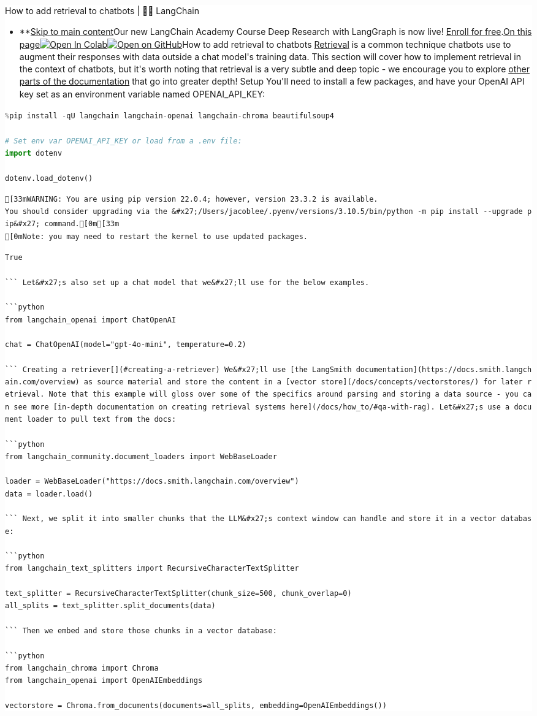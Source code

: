 How to add retrieval to chatbots | 🦜️🔗 LangChain
- **[Skip to main content](#__docusaurus_skipToContent_fallback)Our new LangChain Academy Course Deep Research with LangGraph is now live! [Enroll for free](https://academy.langchain.com/courses/deep-research-with-langgraph/?utm_medium=internal&utm_source=docs&utm_campaign=q3-2025_deep-research-course_co).[On this page![Open In Colab ](https://colab.research.google.com/assets/colab-badge.svg)](https://colab.research.google.com/github/langchain-ai/langchain/blob/master/docs/docs/how_to/chatbots_retrieval.ipynb)[![Open on GitHub ](https://img.shields.io/badge/Open%20on%20GitHub-grey?logo=github&logoColor=white)](https://github.com/langchain-ai/langchain/blob/master/docs/docs/how_to/chatbots_retrieval.ipynb)How to add retrieval to chatbots [Retrieval](/docs/concepts/retrieval/) is a common technique chatbots use to augment their responses with data outside a chat model&#x27;s training data. This section will cover how to implement retrieval in the context of chatbots, but it&#x27;s worth noting that retrieval is a very subtle and deep topic - we encourage you to explore [other parts of the documentation](/docs/how_to/#qa-with-rag) that go into greater depth! Setup[​](#setup) You&#x27;ll need to install a few packages, and have your OpenAI API key set as an environment variable named OPENAI_API_KEY:

```python
%pip install -qU langchain langchain-openai langchain-chroma beautifulsoup4

# Set env var OPENAI_API_KEY or load from a .env file:
import dotenv

dotenv.load_dotenv()

```

```output
[33mWARNING: You are using pip version 22.0.4; however, version 23.3.2 is available.
You should consider upgrading via the &#x27;/Users/jacoblee/.pyenv/versions/3.10.5/bin/python -m pip install --upgrade pip&#x27; command.[0m[33m
[0mNote: you may need to restart the kernel to use updated packages.

```

```output
True

``` Let&#x27;s also set up a chat model that we&#x27;ll use for the below examples.

```python
from langchain_openai import ChatOpenAI

chat = ChatOpenAI(model="gpt-4o-mini", temperature=0.2)

``` Creating a retriever[​](#creating-a-retriever) We&#x27;ll use [the LangSmith documentation](https://docs.smith.langchain.com/overview) as source material and store the content in a [vector store](/docs/concepts/vectorstores/) for later retrieval. Note that this example will gloss over some of the specifics around parsing and storing a data source - you can see more [in-depth documentation on creating retrieval systems here](/docs/how_to/#qa-with-rag). Let&#x27;s use a document loader to pull text from the docs:

```python
from langchain_community.document_loaders import WebBaseLoader

loader = WebBaseLoader("https://docs.smith.langchain.com/overview")
data = loader.load()

``` Next, we split it into smaller chunks that the LLM&#x27;s context window can handle and store it in a vector database:

```python
from langchain_text_splitters import RecursiveCharacterTextSplitter

text_splitter = RecursiveCharacterTextSplitter(chunk_size=500, chunk_overlap=0)
all_splits = text_splitter.split_documents(data)

``` Then we embed and store those chunks in a vector database:

```python
from langchain_chroma import Chroma
from langchain_openai import OpenAIEmbeddings

vectorstore = Chroma.from_documents(documents=all_splits, embedding=OpenAIEmbeddings())
```